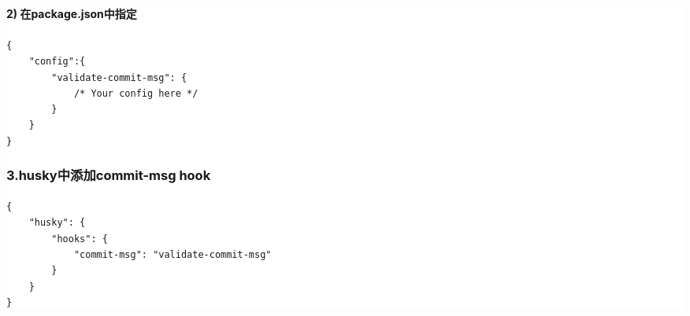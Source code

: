 #### 2) 在package.json中指定

```
{
	"config":{
		"validate-commit-msg": {
			/* Your config here */
		}
	}
}
```

### 3.husky中添加commit-msg hook

```
{
	"husky": {
		"hooks": {
			"commit-msg": "validate-commit-msg"
		}
	}
}
```

